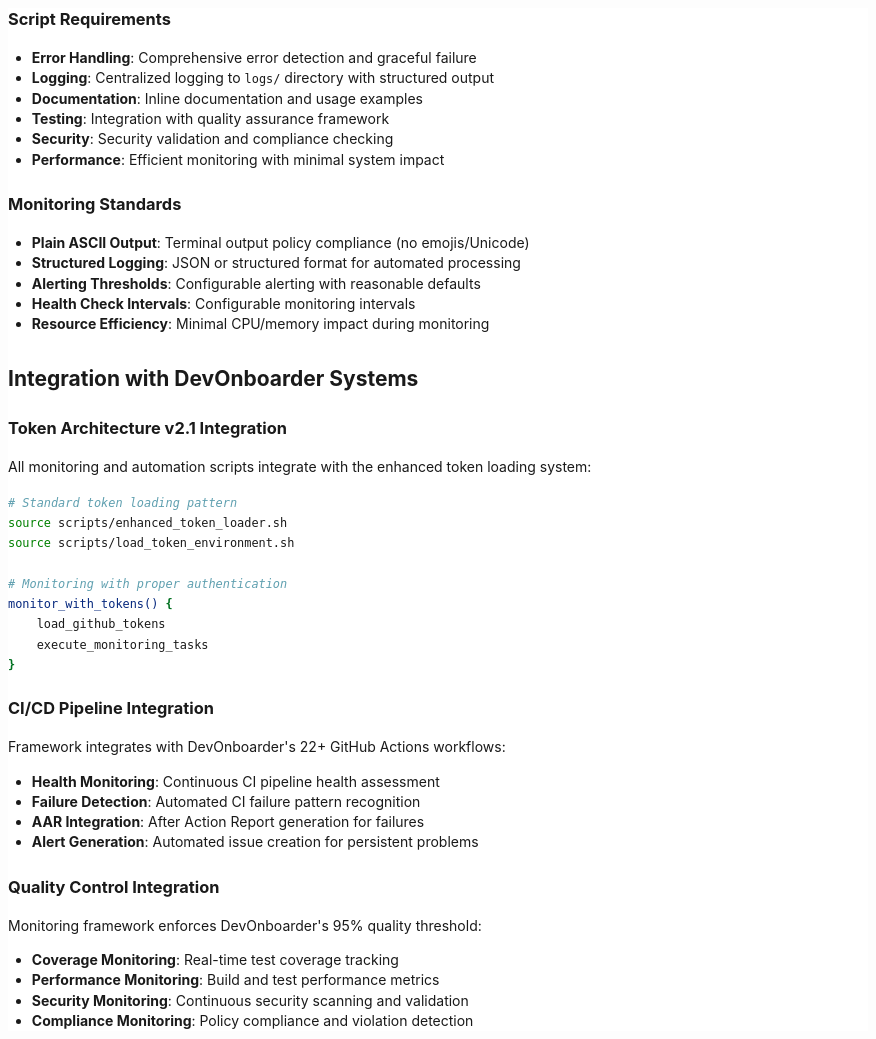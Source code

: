 ### Script Requirements

- **Error Handling**: Comprehensive error detection and graceful failure
- **Logging**: Centralized logging to `logs/` directory with structured output
- **Documentation**: Inline documentation and usage examples
- **Testing**: Integration with quality assurance framework
- **Security**: Security validation and compliance checking
- **Performance**: Efficient monitoring with minimal system impact

### Monitoring Standards

- **Plain ASCII Output**: Terminal output policy compliance (no emojis/Unicode)
- **Structured Logging**: JSON or structured format for automated processing
- **Alerting Thresholds**: Configurable alerting with reasonable defaults
- **Health Check Intervals**: Configurable monitoring intervals
- **Resource Efficiency**: Minimal CPU/memory impact during monitoring

## Integration with DevOnboarder Systems

### Token Architecture v2.1 Integration

All monitoring and automation scripts integrate with the enhanced token loading system:

```bash
# Standard token loading pattern
source scripts/enhanced_token_loader.sh
source scripts/load_token_environment.sh

# Monitoring with proper authentication
monitor_with_tokens() {
    load_github_tokens
    execute_monitoring_tasks
}
```

### CI/CD Pipeline Integration

Framework integrates with DevOnboarder's 22+ GitHub Actions workflows:

- **Health Monitoring**: Continuous CI pipeline health assessment
- **Failure Detection**: Automated CI failure pattern recognition
- **AAR Integration**: After Action Report generation for failures
- **Alert Generation**: Automated issue creation for persistent problems

### Quality Control Integration

Monitoring framework enforces DevOnboarder's 95% quality threshold:

- **Coverage Monitoring**: Real-time test coverage tracking
- **Performance Monitoring**: Build and test performance metrics
- **Security Monitoring**: Continuous security scanning and validation
- **Compliance Monitoring**: Policy compliance and violation detection
